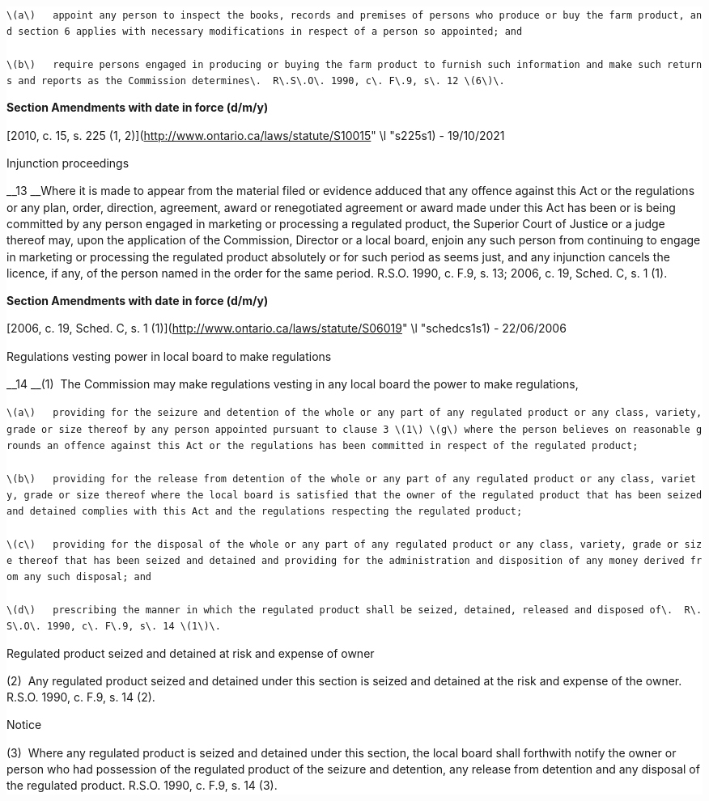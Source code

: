 	\(a\)	appoint any person to inspect the books, records and premises of persons who produce or buy the farm product, and section 6 applies with necessary modifications in respect of a person so appointed; and

	\(b\)	require persons engaged in producing or buying the farm product to furnish such information and make such returns and reports as the Commission determines\.  R\.S\.O\. 1990, c\. F\.9, s\. 12 \(6\)\.

__Section Amendments with date in force \(d/m/y\)__

[2010, c\. 15, s\. 225 \(1, 2\)](http://www.ontario.ca/laws/statute/S10015" \l "s225s1) \- 19/10/2021

Injunction proceedings

<a id="BK13"></a>__13 __Where it is made to appear from the material filed or evidence adduced that any offence against this Act or the regulations or any plan, order, direction, agreement, award or renegotiated agreement or award made under this Act has been or is being committed by any person engaged in marketing or processing a regulated product, the Superior Court of Justice or a judge thereof may, upon the application of the Commission, Director or a local board, enjoin any such person from continuing to engage in marketing or processing the regulated product absolutely or for such period as seems just, and any injunction cancels the licence, if any, of the person named in the order for the same period\.  R\.S\.O\. 1990, c\. F\.9, s\. 13; 2006, c\. 19, Sched\. C, s\. 1 \(1\)\.

__Section Amendments with date in force \(d/m/y\)__

[2006, c\. 19, Sched\. C, s\. 1 \(1\)](http://www.ontario.ca/laws/statute/S06019" \l "schedcs1s1) \- 22/06/2006

Regulations vesting power in local board to make regulations

<a id="BK14"></a>__14 __\(1\)  The Commission may make regulations vesting in any local board the power to make regulations,

	\(a\)	providing for the seizure and detention of the whole or any part of any regulated product or any class, variety, grade or size thereof by any person appointed pursuant to clause 3 \(1\) \(g\) where the person believes on reasonable grounds an offence against this Act or the regulations has been committed in respect of the regulated product;

	\(b\)	providing for the release from detention of the whole or any part of any regulated product or any class, variety, grade or size thereof where the local board is satisfied that the owner of the regulated product that has been seized and detained complies with this Act and the regulations respecting the regulated product;

	\(c\)	providing for the disposal of the whole or any part of any regulated product or any class, variety, grade or size thereof that has been seized and detained and providing for the administration and disposition of any money derived from any such disposal; and

	\(d\)	prescribing the manner in which the regulated product shall be seized, detained, released and disposed of\.  R\.S\.O\. 1990, c\. F\.9, s\. 14 \(1\)\.

Regulated product seized and detained at risk and expense of owner

\(2\)  Any regulated product seized and detained under this section is seized and detained at the risk and expense of the owner\.  R\.S\.O\. 1990, c\. F\.9, s\. 14 \(2\)\.

Notice

\(3\)  Where any regulated product is seized and detained under this section, the local board shall forthwith notify the owner or person who had possession of the regulated product of the seizure and detention, any release from detention and any disposal of the regulated product\.  R\.S\.O\. 1990, c\. F\.9, s\. 14 \(3\)\.
